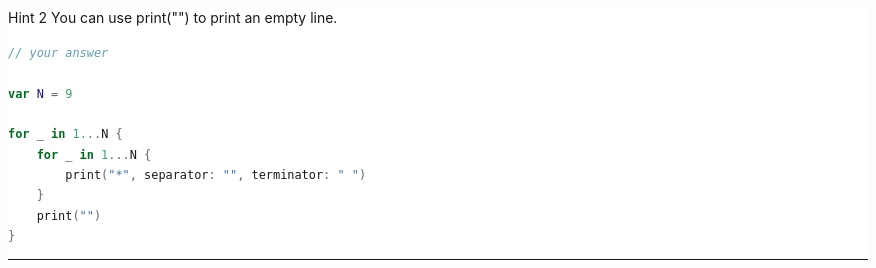 Hint 2
You can use print("") to print an empty line.

```swift
// your answer

var N = 9

for _ in 1...N {
    for _ in 1...N {
        print("*", separator: "", terminator: " ")
    }
    print("")
}
```



***
